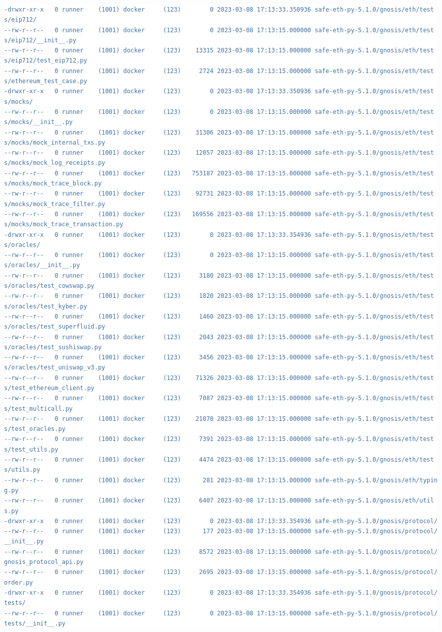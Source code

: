 ```diff
-drwxr-xr-x   0 runner    (1001) docker     (123)        0 2023-03-08 17:13:33.350936 safe-eth-py-5.1.0/gnosis/eth/tests/eip712/
--rw-r--r--   0 runner    (1001) docker     (123)        0 2023-03-08 17:13:15.000000 safe-eth-py-5.1.0/gnosis/eth/tests/eip712/__init__.py
--rw-r--r--   0 runner    (1001) docker     (123)    13315 2023-03-08 17:13:15.000000 safe-eth-py-5.1.0/gnosis/eth/tests/eip712/test_eip712.py
--rw-r--r--   0 runner    (1001) docker     (123)     2724 2023-03-08 17:13:15.000000 safe-eth-py-5.1.0/gnosis/eth/tests/ethereum_test_case.py
-drwxr-xr-x   0 runner    (1001) docker     (123)        0 2023-03-08 17:13:33.350936 safe-eth-py-5.1.0/gnosis/eth/tests/mocks/
--rw-r--r--   0 runner    (1001) docker     (123)        0 2023-03-08 17:13:15.000000 safe-eth-py-5.1.0/gnosis/eth/tests/mocks/__init__.py
--rw-r--r--   0 runner    (1001) docker     (123)    31306 2023-03-08 17:13:15.000000 safe-eth-py-5.1.0/gnosis/eth/tests/mocks/mock_internal_txs.py
--rw-r--r--   0 runner    (1001) docker     (123)    12057 2023-03-08 17:13:15.000000 safe-eth-py-5.1.0/gnosis/eth/tests/mocks/mock_log_receipts.py
--rw-r--r--   0 runner    (1001) docker     (123)   753187 2023-03-08 17:13:15.000000 safe-eth-py-5.1.0/gnosis/eth/tests/mocks/mock_trace_block.py
--rw-r--r--   0 runner    (1001) docker     (123)    92731 2023-03-08 17:13:15.000000 safe-eth-py-5.1.0/gnosis/eth/tests/mocks/mock_trace_filter.py
--rw-r--r--   0 runner    (1001) docker     (123)   169556 2023-03-08 17:13:15.000000 safe-eth-py-5.1.0/gnosis/eth/tests/mocks/mock_trace_transaction.py
-drwxr-xr-x   0 runner    (1001) docker     (123)        0 2023-03-08 17:13:33.354936 safe-eth-py-5.1.0/gnosis/eth/tests/oracles/
--rw-r--r--   0 runner    (1001) docker     (123)        0 2023-03-08 17:13:15.000000 safe-eth-py-5.1.0/gnosis/eth/tests/oracles/__init__.py
--rw-r--r--   0 runner    (1001) docker     (123)     3180 2023-03-08 17:13:15.000000 safe-eth-py-5.1.0/gnosis/eth/tests/oracles/test_cowswap.py
--rw-r--r--   0 runner    (1001) docker     (123)     1820 2023-03-08 17:13:15.000000 safe-eth-py-5.1.0/gnosis/eth/tests/oracles/test_kyber.py
--rw-r--r--   0 runner    (1001) docker     (123)     1460 2023-03-08 17:13:15.000000 safe-eth-py-5.1.0/gnosis/eth/tests/oracles/test_superfluid.py
--rw-r--r--   0 runner    (1001) docker     (123)     2043 2023-03-08 17:13:15.000000 safe-eth-py-5.1.0/gnosis/eth/tests/oracles/test_sushiswap.py
--rw-r--r--   0 runner    (1001) docker     (123)     3456 2023-03-08 17:13:15.000000 safe-eth-py-5.1.0/gnosis/eth/tests/oracles/test_uniswap_v3.py
--rw-r--r--   0 runner    (1001) docker     (123)    71326 2023-03-08 17:13:15.000000 safe-eth-py-5.1.0/gnosis/eth/tests/test_ethereum_client.py
--rw-r--r--   0 runner    (1001) docker     (123)     7087 2023-03-08 17:13:15.000000 safe-eth-py-5.1.0/gnosis/eth/tests/test_multicall.py
--rw-r--r--   0 runner    (1001) docker     (123)    21070 2023-03-08 17:13:15.000000 safe-eth-py-5.1.0/gnosis/eth/tests/test_oracles.py
--rw-r--r--   0 runner    (1001) docker     (123)     7391 2023-03-08 17:13:15.000000 safe-eth-py-5.1.0/gnosis/eth/tests/test_utils.py
--rw-r--r--   0 runner    (1001) docker     (123)     4474 2023-03-08 17:13:15.000000 safe-eth-py-5.1.0/gnosis/eth/tests/utils.py
--rw-r--r--   0 runner    (1001) docker     (123)      281 2023-03-08 17:13:15.000000 safe-eth-py-5.1.0/gnosis/eth/typing.py
--rw-r--r--   0 runner    (1001) docker     (123)     6407 2023-03-08 17:13:15.000000 safe-eth-py-5.1.0/gnosis/eth/utils.py
-drwxr-xr-x   0 runner    (1001) docker     (123)        0 2023-03-08 17:13:33.354936 safe-eth-py-5.1.0/gnosis/protocol/
--rw-r--r--   0 runner    (1001) docker     (123)      177 2023-03-08 17:13:15.000000 safe-eth-py-5.1.0/gnosis/protocol/__init__.py
--rw-r--r--   0 runner    (1001) docker     (123)     8572 2023-03-08 17:13:15.000000 safe-eth-py-5.1.0/gnosis/protocol/gnosis_protocol_api.py
--rw-r--r--   0 runner    (1001) docker     (123)     2695 2023-03-08 17:13:15.000000 safe-eth-py-5.1.0/gnosis/protocol/order.py
-drwxr-xr-x   0 runner    (1001) docker     (123)        0 2023-03-08 17:13:33.354936 safe-eth-py-5.1.0/gnosis/protocol/tests/
--rw-r--r--   0 runner    (1001) docker     (123)        0 2023-03-08 17:13:15.000000 safe-eth-py-5.1.0/gnosis/protocol/tests/__init__.py
```